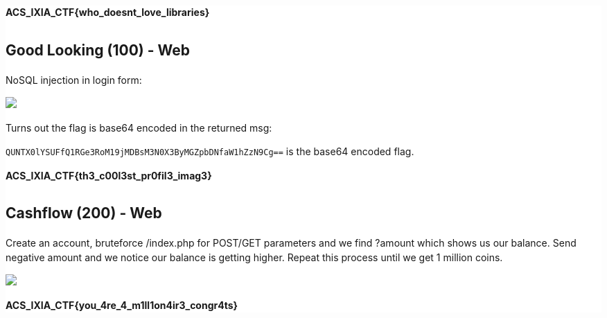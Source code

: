 **ACS_IXIA_CTF{who_doesnt_love_libraries}**

<a name="goodlooking"></a>
## Good Looking (100) - Web

NoSQL injection in login form:

![](/assets/images/posts/2022-04-17-19-20-13.png)

Turns out the flag is base64 encoded in the returned msg:

`QUNTX0lYSUFfQ1RGe3RoM19jMDBsM3N0X3ByMGZpbDNfaW1hZzN9Cg==` is the base64 encoded flag.

**ACS_IXIA_CTF{th3_c00l3st_pr0fil3_imag3}**

<a name="cashflow"></a>
## Cashflow (200) - Web

Create an account, bruteforce /index.php for POST/GET parameters and we find ?amount which shows us our balance. Send negative amount and we notice our balance is getting higher. Repeat this process until we get 1 million coins.

![](/assets/images/posts/2022-04-17-19-19-03.png)

**ACS_IXIA_CTF{you_4re_4_m1ll1on4ir3_congr4ts}**
